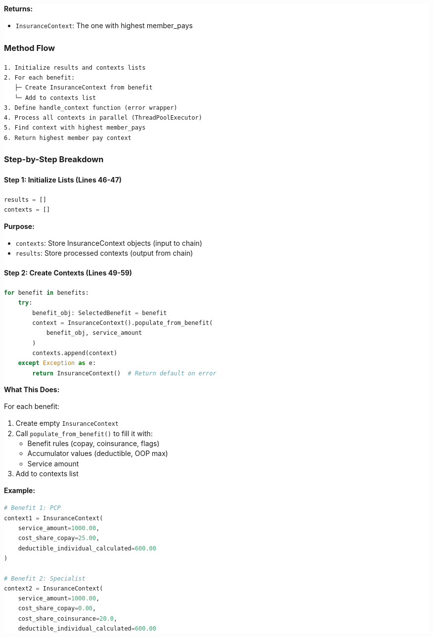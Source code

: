 **Returns:**
- `InsuranceContext`: The one with highest member_pays

### Method Flow

```
1. Initialize results and contexts lists
2. For each benefit:
   ├─ Create InsuranceContext from benefit
   └─ Add to contexts list
3. Define handle_context function (error wrapper)
4. Process all contexts in parallel (ThreadPoolExecutor)
5. Find context with highest member_pays
6. Return highest member pay context
```

### Step-by-Step Breakdown

#### **Step 1: Initialize Lists (Lines 46-47)**

```python
results = []
contexts = []
```

**Purpose:**
- `contexts`: Store InsuranceContext objects (input to chain)
- `results`: Store processed contexts (output from chain)

#### **Step 2: Create Contexts (Lines 49-59)**

```python
for benefit in benefits:
    try:
        benefit_obj: SelectedBenefit = benefit
        context = InsuranceContext().populate_from_benefit(
            benefit_obj, service_amount
        )
        contexts.append(context)
    except Exception as e:
        return InsuranceContext()  # Return default on error
```

**What This Does:**

For each benefit:
1. Create empty `InsuranceContext`
2. Call `populate_from_benefit()` to fill it with:
   - Benefit rules (copay, coinsurance, flags)
   - Accumulator values (deductible, OOP max)
   - Service amount
3. Add to contexts list

**Example:**
```python
# Benefit 1: PCP
context1 = InsuranceContext(
    service_amount=1000.00,
    cost_share_copay=25.00,
    deductible_individual_calculated=600.00
)

# Benefit 2: Specialist
context2 = InsuranceContext(
    service_amount=1000.00,
    cost_share_copay=0.00,
    cost_share_coinsurance=20.0,
    deductible_individual_calculated=600.00
```